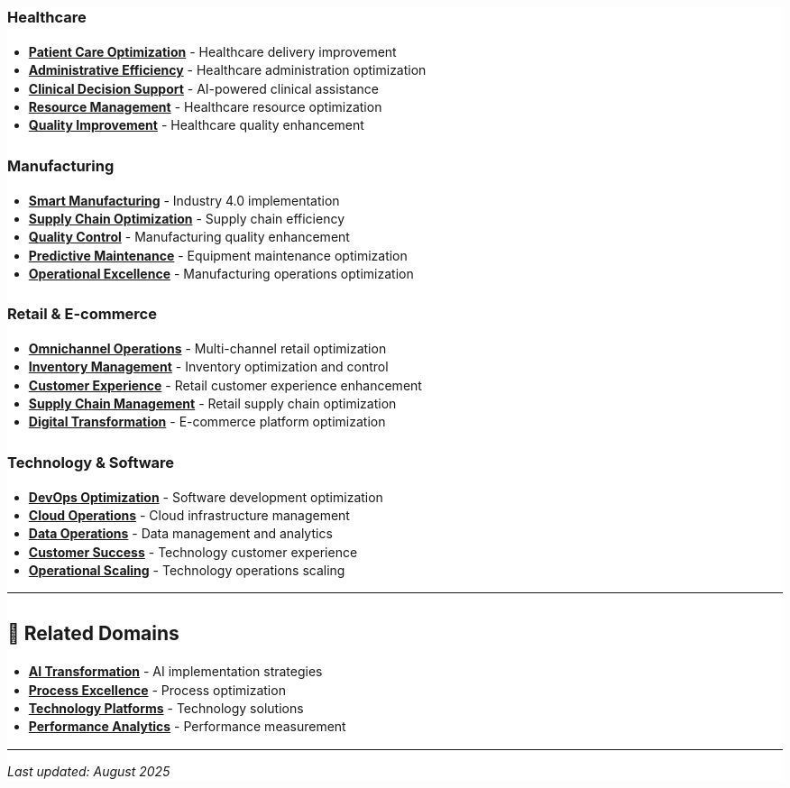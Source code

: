 ### **Healthcare**
- **[Patient Care Optimization](./healthcare/patient-care-optimization.md)** - Healthcare delivery improvement
- **[Administrative Efficiency](./healthcare/administrative-efficiency.md)** - Healthcare administration optimization
- **[Clinical Decision Support](./healthcare/clinical-decision-support.md)** - AI-powered clinical assistance
- **[Resource Management](./healthcare/resource-management.md)** - Healthcare resource optimization
- **[Quality Improvement](./healthcare/quality-improvement.md)** - Healthcare quality enhancement

### **Manufacturing**
- **[Smart Manufacturing](./manufacturing/smart-manufacturing.md)** - Industry 4.0 implementation
- **[Supply Chain Optimization](./manufacturing/supply-chain-optimization.md)** - Supply chain efficiency
- **[Quality Control](./manufacturing/quality-control.md)** - Manufacturing quality enhancement
- **[Predictive Maintenance](./manufacturing/predictive-maintenance.md)** - Equipment maintenance optimization
- **[Operational Excellence](./manufacturing/operational-excellence.md)** - Manufacturing operations optimization

### **Retail & E-commerce**
- **[Omnichannel Operations](./retail-ecommerce/omnichannel-operations.md)** - Multi-channel retail optimization
- **[Inventory Management](./retail-ecommerce/inventory-management.md)** - Inventory optimization and control
- **[Customer Experience](./retail-ecommerce/customer-experience.md)** - Retail customer experience enhancement
- **[Supply Chain Management](./retail-ecommerce/supply-chain-management.md)** - Retail supply chain optimization
- **[Digital Transformation](./retail-ecommerce/digital-transformation.md)** - E-commerce platform optimization

### **Technology & Software**
- **[DevOps Optimization](./technology-software/devops-optimization.md)** - Software development optimization
- **[Cloud Operations](./technology-software/cloud-operations.md)** - Cloud infrastructure management
- **[Data Operations](./technology-software/data-operations.md)** - Data management and analytics
- **[Customer Success](./technology-software/customer-success.md)** - Technology customer experience
- **[Operational Scaling](./technology-software/operational-scaling.md)** - Technology operations scaling

---

## 🔗 **Related Domains**

- **[AI Transformation](../02-ai-transformation/README.md)** - AI implementation strategies
- **[Process Excellence](../06-process-excellence/README.md)** - Process optimization
- **[Technology Platforms](../07-technology-platforms/README.md)** - Technology solutions
- **[Performance Analytics](../04-performance-analytics/README.md)** - Performance measurement

---

*Last updated: August 2025*
